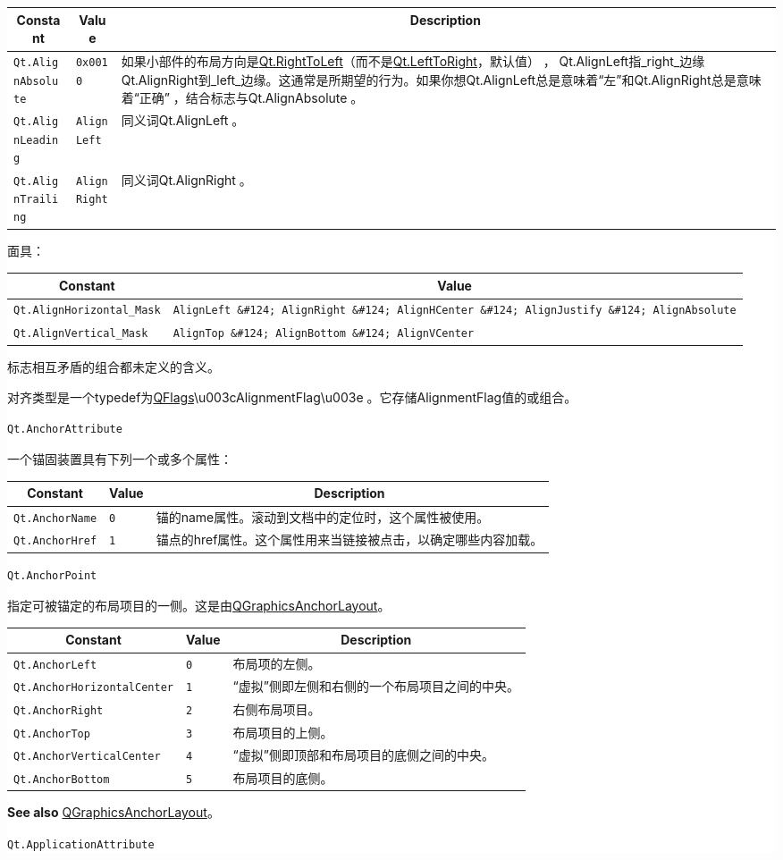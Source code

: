 | Constant | Value | Description |
| --- | --- | --- |
| `Qt.AlignAbsolute` | `0x0010` | 如果小部件的布局方向是[Qt.RightToLeft](qt.html#LayoutDirection-enum)（而不是[Qt.LeftToRight](qt.html#LayoutDirection-enum)，默认值） ， Qt.AlignLeft指_right_边缘Qt.AlignRight到_left_边缘。这通常是所期望的行为。如果你想Qt.AlignLeft总是意味着“左”和Qt.AlignRight总是意味着“正确” ，结合标志与Qt.AlignAbsolute 。 |
| `Qt.AlignLeading` | `AlignLeft` | 同义词Qt.AlignLeft 。 |
| `Qt.AlignTrailing` | `AlignRight` | 同义词Qt.AlignRight 。 |

面具：

| Constant | Value |
| --- | --- |
| `Qt.AlignHorizontal_Mask` | `AlignLeft &#124; AlignRight &#124; AlignHCenter &#124; AlignJustify &#124; AlignAbsolute` |
| `Qt.AlignVertical_Mask` | `AlignTop &#124; AlignBottom &#124; AlignVCenter` |

标志相互矛盾的组合都未定义的含义。

对齐类型是一个typedef为[QFlags](index.htm)\u003cAlignmentFlag\u003e 。它存储AlignmentFlag值的或组合。

```
Qt.AnchorAttribute
```

一个锚固装置具有下列一个或多个属性：

| Constant | Value | Description |
| --- | --- | --- |
| `Qt.AnchorName` | `0` | 锚的name属性。滚动到文档中的定位时，这个属性被使用。 |
| `Qt.AnchorHref` | `1` | 锚点的href属性。这个属性用来当链接被点击，以确定哪些内容加载。 |

```
Qt.AnchorPoint
```

指定可被锚定的布局项目的一侧。这是由[QGraphicsAnchorLayout](qgraphicsanchorlayout.html)。

| Constant | Value | Description |
| --- | --- | --- |
| `Qt.AnchorLeft` | `0` | 布局项的左侧。 |
| `Qt.AnchorHorizontalCenter` | `1` | “虚拟”侧即左侧和右侧的一个布局项目之间的中央。 |
| `Qt.AnchorRight` | `2` | 右侧布局项目。 |
| `Qt.AnchorTop` | `3` | 布局项目的上侧。 |
| `Qt.AnchorVerticalCenter` | `4` | “虚拟”侧即顶部和布局项目的底侧之间的中央。 |
| `Qt.AnchorBottom` | `5` | 布局项目的底侧。 |

**See also** [QGraphicsAnchorLayout](qgraphicsanchorlayout.html)。

```
Qt.ApplicationAttribute
```
